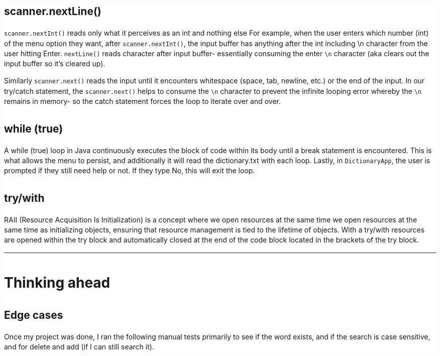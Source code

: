 ## scanner.nextLine()

`scanner.nextInt()` reads only what it perceives as an int and nothing else
For example, when the user enters which number (int) of the menu option they want, after `scanner.nextInt()`, the input buffer has anything after the int including \n character from the user hitting Enter.
`nextLine()` reads character after input buffer- essentially consuming the enter `\n` character (aka clears out the input buffer so it’s cleared up).

Similarly `scanner.next()` reads the input until it encounters whitespace (space, tab, newline, etc.) or the end of the input. In our try/catch statement, the `scanner.next()` helps to consume the `\n` character to prevent the infinite looping error whereby the `\n` remains in memory- so the catch statement forces the loop to iterate over and over.

## while (true)

A while (true) loop in Java continuously executes the block of code within its body until a break statement is encountered. This is what allows the menu to persist, and additionally it will read the dictionary.txt with each loop. Lastly, in `DictionaryApp`, the user is prompted if they still need help or not. If they type No, this will exit the loop.

## try/with

RAII (Resource Acquisition Is Initialization) is a concept where we open resources at the same time we open resources at the same time as initializing objects, ensuring that resource management is tied to the lifetime of objects.
With a try/with resources are opened within the try block and automatically closed at the end of the code block located in the brackets of the try block.

---

# Thinking ahead

## Edge cases

Once my project was done, I ran the following manual tests primarily to see if the word exists, and if the search is case sensitive, and for delete and add (if I can still search it).

